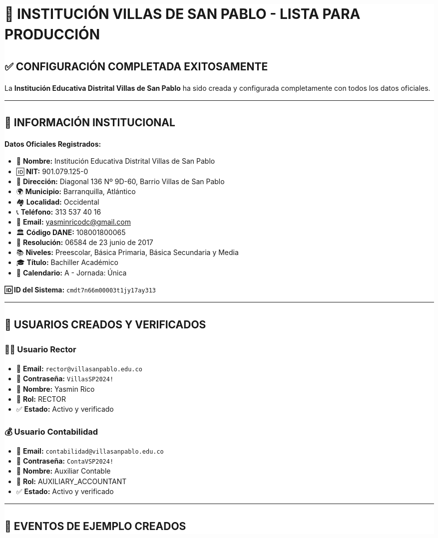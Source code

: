 # 🎉 INSTITUCIÓN VILLAS DE SAN PABLO - LISTA PARA PRODUCCIÓN

## ✅ CONFIGURACIÓN COMPLETADA EXITOSAMENTE

La **Institución Educativa Distrital Villas de San Pablo** ha sido creada y configurada completamente con todos los datos oficiales.

---

## 🏫 INFORMACIÓN INSTITUCIONAL

**Datos Oficiales Registrados:**
- 📛 **Nombre:** Institución Educativa Distrital Villas de San Pablo
- 🆔 **NIT:** 901.079.125-0
- 📍 **Dirección:** Diagonal 136 Nº 9D-60, Barrio Villas de San Pablo
- 🌍 **Municipio:** Barranquilla, Atlántico
- 🏘️ **Localidad:** Occidental
- 📞 **Teléfono:** 313 537 40 16
- 📧 **Email:** yasminricodc@gmail.com
- 🏛️ **Código DANE:** 108001800065
- 📜 **Resolución:** 06584 de 23 junio de 2017
- 📚 **Niveles:** Preescolar, Básica Primaria, Básica Secundaria y Media
- 🎓 **Título:** Bachiller Académico
- 📅 **Calendario:** A - Jornada: Única

**🆔 ID del Sistema:** `cmdt7n66m00003t1jy17ay313`

---

## 👥 USUARIOS CREADOS Y VERIFICADOS

### 👨‍💼 **Usuario Rector**
- 📧 **Email:** `rector@villasanpablo.edu.co`
- 🔑 **Contraseña:** `VillasSP2024!`
- 👤 **Nombre:** Yasmin Rico
- 🎯 **Rol:** RECTOR
- ✅ **Estado:** Activo y verificado

### 💰 **Usuario Contabilidad**
- 📧 **Email:** `contabilidad@villasanpablo.edu.co`
- 🔑 **Contraseña:** `ContaVSP2024!`
- 👤 **Nombre:** Auxiliar Contable
- 🎯 **Rol:** AUXILIARY_ACCOUNTANT
- ✅ **Estado:** Activo y verificado

---

## 🎉 EVENTOS DE EJEMPLO CREADOS
